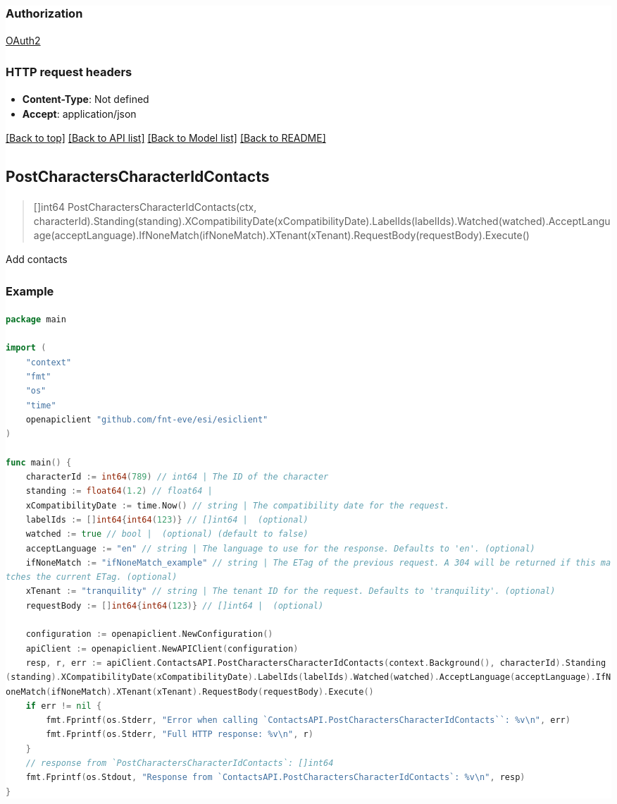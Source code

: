 ### Authorization

[OAuth2](../README.md#OAuth2)

### HTTP request headers

- **Content-Type**: Not defined
- **Accept**: application/json

[[Back to top]](#) [[Back to API list]](../README.md#documentation-for-api-endpoints)
[[Back to Model list]](../README.md#documentation-for-models)
[[Back to README]](../README.md)


## PostCharactersCharacterIdContacts

> []int64 PostCharactersCharacterIdContacts(ctx, characterId).Standing(standing).XCompatibilityDate(xCompatibilityDate).LabelIds(labelIds).Watched(watched).AcceptLanguage(acceptLanguage).IfNoneMatch(ifNoneMatch).XTenant(xTenant).RequestBody(requestBody).Execute()

Add contacts



### Example

```go
package main

import (
	"context"
	"fmt"
	"os"
    "time"
	openapiclient "github.com/fnt-eve/esi/esiclient"
)

func main() {
	characterId := int64(789) // int64 | The ID of the character
	standing := float64(1.2) // float64 | 
	xCompatibilityDate := time.Now() // string | The compatibility date for the request.
	labelIds := []int64{int64(123)} // []int64 |  (optional)
	watched := true // bool |  (optional) (default to false)
	acceptLanguage := "en" // string | The language to use for the response. Defaults to 'en'. (optional)
	ifNoneMatch := "ifNoneMatch_example" // string | The ETag of the previous request. A 304 will be returned if this matches the current ETag. (optional)
	xTenant := "tranquility" // string | The tenant ID for the request. Defaults to 'tranquility'. (optional)
	requestBody := []int64{int64(123)} // []int64 |  (optional)

	configuration := openapiclient.NewConfiguration()
	apiClient := openapiclient.NewAPIClient(configuration)
	resp, r, err := apiClient.ContactsAPI.PostCharactersCharacterIdContacts(context.Background(), characterId).Standing(standing).XCompatibilityDate(xCompatibilityDate).LabelIds(labelIds).Watched(watched).AcceptLanguage(acceptLanguage).IfNoneMatch(ifNoneMatch).XTenant(xTenant).RequestBody(requestBody).Execute()
	if err != nil {
		fmt.Fprintf(os.Stderr, "Error when calling `ContactsAPI.PostCharactersCharacterIdContacts``: %v\n", err)
		fmt.Fprintf(os.Stderr, "Full HTTP response: %v\n", r)
	}
	// response from `PostCharactersCharacterIdContacts`: []int64
	fmt.Fprintf(os.Stdout, "Response from `ContactsAPI.PostCharactersCharacterIdContacts`: %v\n", resp)
}
```